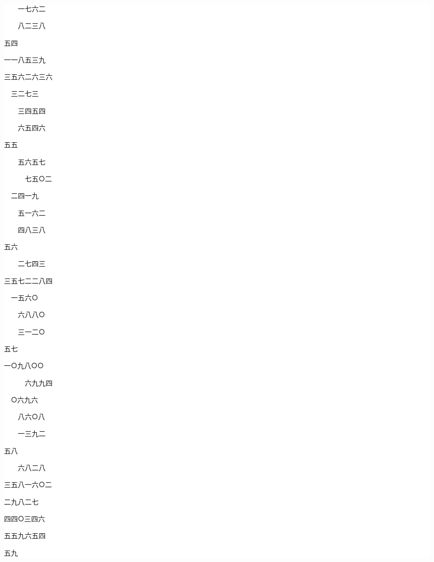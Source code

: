 　　一七六二

　　八二三八

五四

一一八五三九

三五六二六三六

　三二七三

　　三四五四

　　六五四六

五五

　　五六五七

　　　七五○二

　二四一九

　　五一六二

　　四八三八

五六

　　二七四三

三五七二二八四

　一五六○

　　六八八○

　　三一二○

五七

一○九八○○

　　　六九九四

　○六九六

　　八六○八

　　一三九二

五八

　　六八二八

三五八一六○二

二九八二七

四四○三四六

五五九六五四

五九
